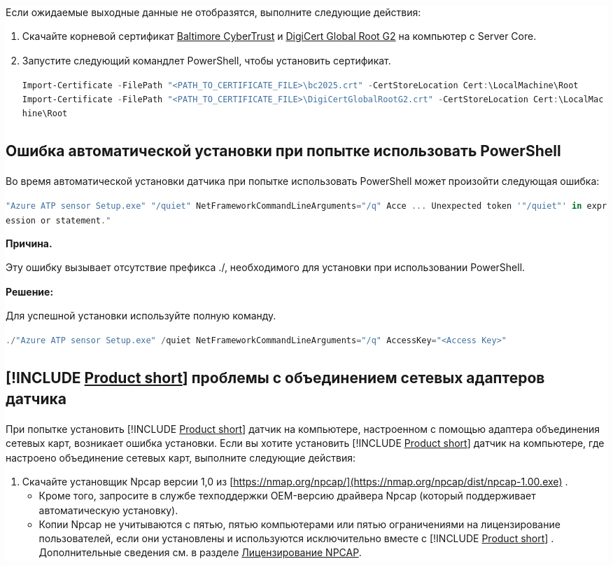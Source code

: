 Если ожидаемые выходные данные не отобразятся, выполните следующие действия:

1. Скачайте корневой сертификат [Baltimore CyberTrust](https://cacert.omniroot.com/bc2025.crt) и [DigiCert Global Root G2](https://cacerts.digicert.com/DigiCertGlobalRootG2.crt) на компьютер с Server Core.
1. Запустите следующий командлет PowerShell, чтобы установить сертификат.

    ```powershell
    Import-Certificate -FilePath "<PATH_TO_CERTIFICATE_FILE>\bc2025.crt" -CertStoreLocation Cert:\LocalMachine\Root
    Import-Certificate -FilePath "<PATH_TO_CERTIFICATE_FILE>\DigiCertGlobalRootG2.crt" -CertStoreLocation Cert:\LocalMachine\Root
    ```

## <a name="silent-installation-error-when-attempting-to-use-powershell"></a>Ошибка автоматической установки при попытке использовать PowerShell

Во время автоматической установки датчика при попытке использовать PowerShell может произойти следующая ошибка:

```powershell
"Azure ATP sensor Setup.exe" "/quiet" NetFrameworkCommandLineArguments="/q" Acce ... Unexpected token '"/quiet"' in expression or statement."
```

**Причина.**

Эту ошибку вызывает отсутствие префикса ./, необходимого для установки при использовании PowerShell.

**Решение:**

Для успешной установки используйте полную команду.

```powershell
./"Azure ATP sensor Setup.exe" /quiet NetFrameworkCommandLineArguments="/q" AccessKey="<Access Key>"
```

## <a name="product-short-sensor-nic-teaming-issue"></a>[!INCLUDE [Product short](includes/product-short.md)] проблемы с объединением сетевых адаптеров датчика <a name="nic-teaming"></a>

При попытке установить [!INCLUDE [Product short](includes/product-short.md)] датчик на компьютере, настроенном с помощью адаптера объединения сетевых карт, возникает ошибка установки. Если вы хотите установить [!INCLUDE [Product short](includes/product-short.md)] датчик на компьютере, где настроено объединение сетевых карт, выполните следующие действия:

1. Скачайте установщик Npcap версии 1,0 из  [https://nmap.org/npcap/](https://nmap.org/npcap/dist/npcap-1.00.exe) .
    - Кроме того, запросите в службе техподдержки OEM-версию драйвера Npcap (который поддерживает автоматическую установку).
    - Копии Npcap не учитываются с пятью, пятью компьютерами или пятью ограничениями на лицензирование пользователей, если они установлены и используются исключительно вместе с [!INCLUDE [Product short](includes/product-short.md)] . Дополнительные сведения см. в разделе [Лицензирование NPCAP](https://github.com/nmap/npcap/blob/master/LICENSE).
